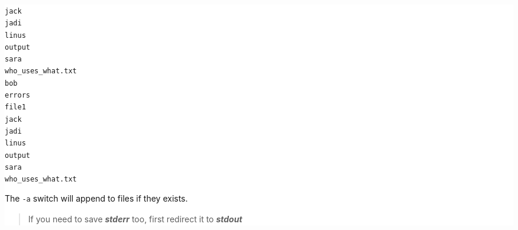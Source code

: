 ```
jack
jadi
linus
output
sara
who_uses_what.txt
bob
errors
file1
jack
jadi
linus
output
sara
who_uses_what.txt
```
The `-a` switch will append to files if they exists.

> If you need to save ***stderr*** too, first redirect it to ***stdout***
 
 
